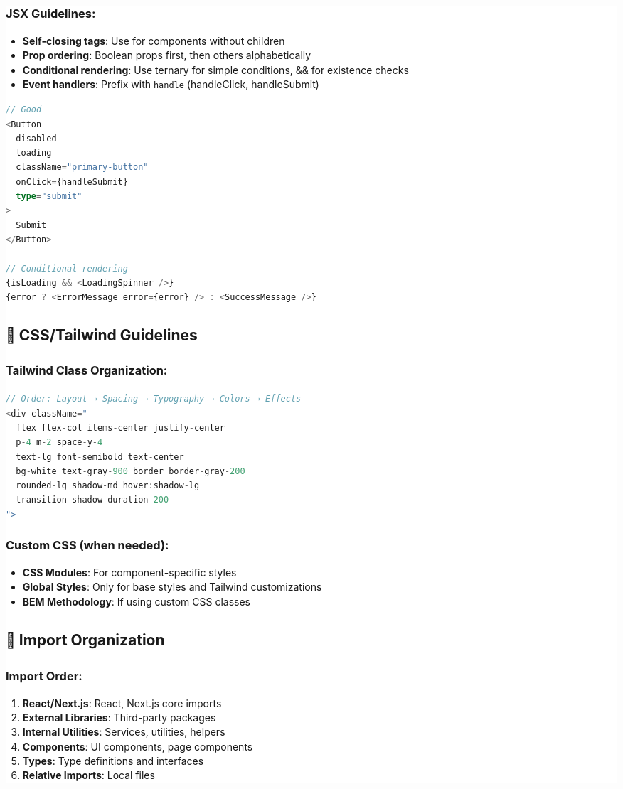 ### JSX Guidelines:
- **Self-closing tags**: Use for components without children
- **Prop ordering**: Boolean props first, then others alphabetically
- **Conditional rendering**: Use ternary for simple conditions, && for existence checks
- **Event handlers**: Prefix with `handle` (handleClick, handleSubmit)

```typescript
// Good
<Button 
  disabled 
  loading
  className="primary-button"
  onClick={handleSubmit}
  type="submit"
>
  Submit
</Button>

// Conditional rendering
{isLoading && <LoadingSpinner />}
{error ? <ErrorMessage error={error} /> : <SuccessMessage />}
```

## 🎨 CSS/Tailwind Guidelines

### Tailwind Class Organization:
```typescript
// Order: Layout → Spacing → Typography → Colors → Effects
<div className="
  flex flex-col items-center justify-center
  p-4 m-2 space-y-4
  text-lg font-semibold text-center
  bg-white text-gray-900 border border-gray-200
  rounded-lg shadow-md hover:shadow-lg
  transition-shadow duration-200
">
```

### Custom CSS (when needed):
- **CSS Modules**: For component-specific styles
- **Global Styles**: Only for base styles and Tailwind customizations
- **BEM Methodology**: If using custom CSS classes

## 📁 Import Organization

### Import Order:
1. **React/Next.js**: React, Next.js core imports
2. **External Libraries**: Third-party packages
3. **Internal Utilities**: Services, utilities, helpers
4. **Components**: UI components, page components
5. **Types**: Type definitions and interfaces
6. **Relative Imports**: Local files
